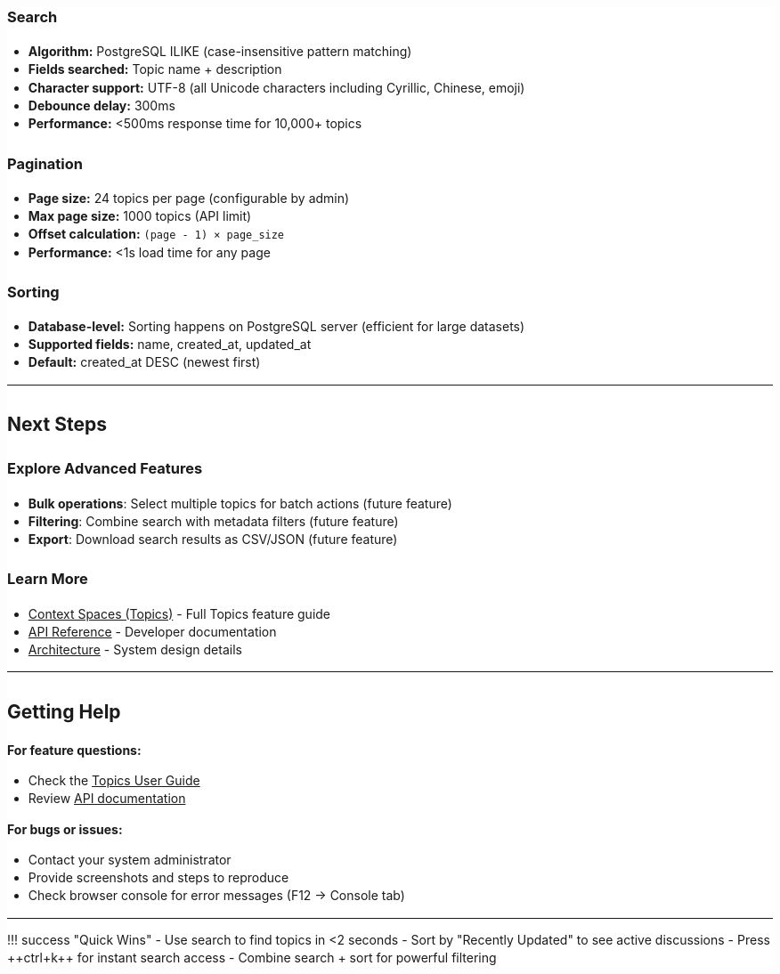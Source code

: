 ### Search

- **Algorithm:** PostgreSQL ILIKE (case-insensitive pattern matching)
- **Fields searched:** Topic name + description
- **Character support:** UTF-8 (all Unicode characters including Cyrillic, Chinese, emoji)
- **Debounce delay:** 300ms
- **Performance:** <500ms response time for 10,000+ topics

### Pagination

- **Page size:** 24 topics per page (configurable by admin)
- **Max page size:** 1000 topics (API limit)
- **Offset calculation:** `(page - 1) × page_size`
- **Performance:** <1s load time for any page

### Sorting

- **Database-level:** Sorting happens on PostgreSQL server (efficient for large datasets)
- **Supported fields:** name, created_at, updated_at
- **Default:** created_at DESC (newest first)

---

## Next Steps

### Explore Advanced Features

- **Bulk operations**: Select multiple topics for batch actions (future feature)
- **Filtering**: Combine search with metadata filters (future feature)
- **Export**: Download search results as CSV/JSON (future feature)

### Learn More

- [Context Spaces (Topics)](/topics) - Full Topics feature guide
- [API Reference](/api/topics) - Developer documentation
- [Architecture](/architecture/overview) - System design details

---

## Getting Help

**For feature questions:**

- Check the [Topics User Guide](/topics)
- Review [API documentation](/api/topics)

**For bugs or issues:**

- Contact your system administrator
- Provide screenshots and steps to reproduce
- Check browser console for error messages (F12 → Console tab)

---

!!! success "Quick Wins"
    - Use search to find topics in <2 seconds
    - Sort by "Recently Updated" to see active discussions
    - Press ++ctrl+k++ for instant search access
    - Combine search + sort for powerful filtering
